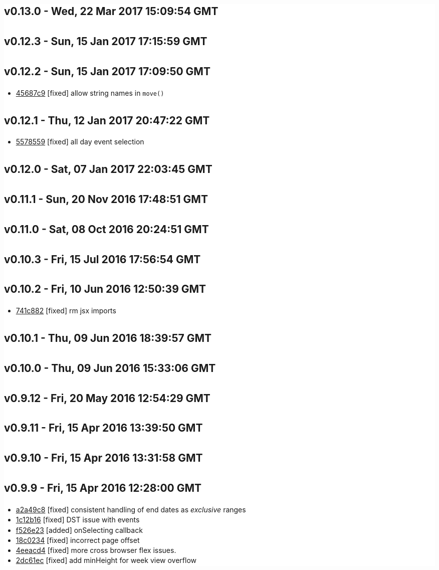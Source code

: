 ## v0.13.0 - Wed, 22 Mar 2017 15:09:54 GMT

## v0.12.3 - Sun, 15 Jan 2017 17:15:59 GMT

## v0.12.2 - Sun, 15 Jan 2017 17:09:50 GMT

* [45687c9](../../commit/45687c9) [fixed] allow string names in `move()`

## v0.12.1 - Thu, 12 Jan 2017 20:47:22 GMT

* [5578559](../../commit/5578559) [fixed] all day event selection

## v0.12.0 - Sat, 07 Jan 2017 22:03:45 GMT

## v0.11.1 - Sun, 20 Nov 2016 17:48:51 GMT

## v0.11.0 - Sat, 08 Oct 2016 20:24:51 GMT

## v0.10.3 - Fri, 15 Jul 2016 17:56:54 GMT

## v0.10.2 - Fri, 10 Jun 2016 12:50:39 GMT

* [741c882](../../commit/741c882) [fixed] rm jsx imports

## v0.10.1 - Thu, 09 Jun 2016 18:39:57 GMT

## v0.10.0 - Thu, 09 Jun 2016 15:33:06 GMT

## v0.9.12 - Fri, 20 May 2016 12:54:29 GMT

## v0.9.11 - Fri, 15 Apr 2016 13:39:50 GMT

## v0.9.10 - Fri, 15 Apr 2016 13:31:58 GMT

## v0.9.9 - Fri, 15 Apr 2016 12:28:00 GMT

* [a2a49c8](../../commit/a2a49c8) [fixed] consistent handling of end dates as _exclusive_ ranges
* [1c12b16](../../commit/1c12b16) [fixed] DST issue with events
* [f526e23](../../commit/f526e23) [added] onSelecting callback
* [18c0234](../../commit/18c0234) [fixed] incorrect page offset
* [4eeacd4](../../commit/4eeacd4) [fixed] more cross browser flex issues.
* [2dc61ec](../../commit/2dc61ec) [fixed] add minHeight for week view overflow
